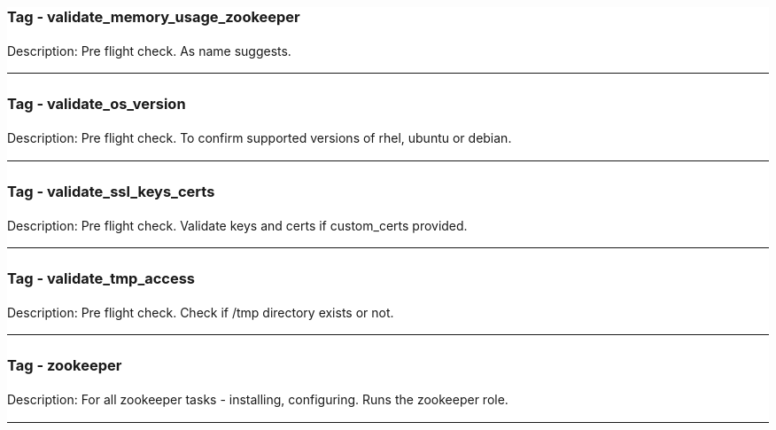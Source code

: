 ### Tag - validate_memory_usage_zookeeper

Description: Pre flight check. As name suggests.

***

### Tag - validate_os_version

Description: Pre flight check. To confirm supported versions of rhel, ubuntu or debian.

***

### Tag - validate_ssl_keys_certs

Description: Pre flight check. Validate keys and certs if custom_certs provided.

***

### Tag - validate_tmp_access

Description: Pre flight check. Check if /tmp directory exists or not.

***

### Tag - zookeeper

Description: For all zookeeper tasks - installing, configuring. Runs the zookeeper role.

***